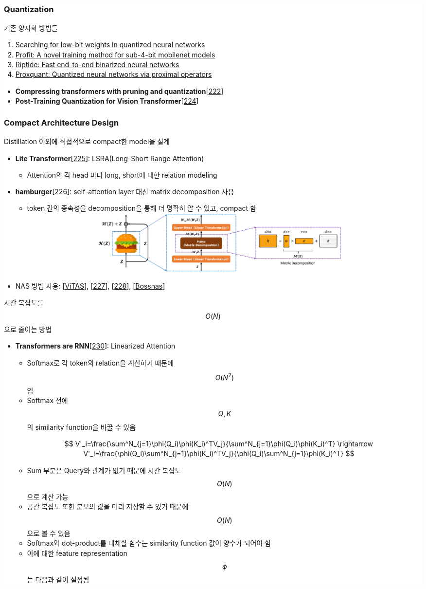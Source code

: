
### Quantization

기존 양자화 방법들

1. [Searching for low-bit weights in quantized neural networks](https://arxiv.org/abs/2009.08695)
2. [Profit: A novel training method for sub-4-bit mobilenet models](https://arxiv.org/abs/2008.04693)
3. [Riptide: Fast end-to-end binarized neural networks](https://cowanmeg.github.io/docs/riptide-mlsys-2020.pdf)
4. [Proxquant: Quantized neural networks via proximal operators](https://arxiv.org/abs/1810.00861)

- **Compressing transformers with pruning and quantization**[[222](https://direct.mit.edu/tacl/article/doi/10.1162/tacl_a_00413/107387/Compressing-Large-Scale-Transformer-Based-Models-A)]
- **Post-Training Quantization for Vision Transformer**[[224](https://arxiv.org/abs/2106.14156)]

### Compact Architecture Design

Distillation 이외에 직접적으로 compact한 model을 설계

- **Lite Transformer**[[225](https://arxiv.org/abs/2004.11886)]: LSRA(Long-Short Range Attention)
    - Attention의 각 head 마다 long, short에 대한 relation modeling
- **hamburger**[[226](https://arxiv.org/abs/2109.04553)]: self-attention layer 대신 matrix decomposition 사용
    - token 간의 종속성을 decomposition을 통해 더 명확히 알 수 있고, compact 함
    
    <center><img src="/assets/images/papers/vit/survey/survey-vit_fig53.jpg" width="60%" alt="Figure 53"></center>
    
- NAS 방법 사용: [[ViTAS](https://arxiv.org/abs/2106.13700)], [[227](https://arxiv.org/abs/1910.14488)], [[228](https://arxiv.org/abs/1901.11117)], [[Bossnas](https://arxiv.org/abs/2103.12424)]

시간 복잡도를 $$O(N)$$으로 줄이는 방법

- **Transformers are RNN**[[230](https://arxiv.org/abs/2006.16236)]: Linearized Attention
    - Softmax로 각 token의 relation을 계산하기 때문에 $$O(N^2)$$임
    - Softmax 전에 $$Q, K$$의 similarity function을 바꿀 수 있음
    
    $$
    V'_i=\frac{\sum^N_{j=1}\phi(Q_i)\phi(K_i)^TV_j}{\sum^N_{j=1}\phi(Q_i)\phi(K_i)^T} \rightarrow
    V'_i=\frac{\phi(Q_i)\sum^N_{j=1}\phi(K_i)^TV_j}{\phi(Q_i)\sum^N_{j=1}\phi(K_i)^T}
    $$
    
    - Sum 부분은 Query와 관계가 없기 때문에 시간 복잡도 $$O(N)$$으로 계산 가능
    - 공간 복잡도 또한 분모의 값을 미리 저장할 수 있기 때문에 $$O(N)$$으로 볼 수 있음
    - Softmax와 dot-product를 대체할 함수는 similarity function 값이 양수가 되어야 함
    - 이에 대한 feature representation $$\phi$$는 다음과 같이 설정됨
        